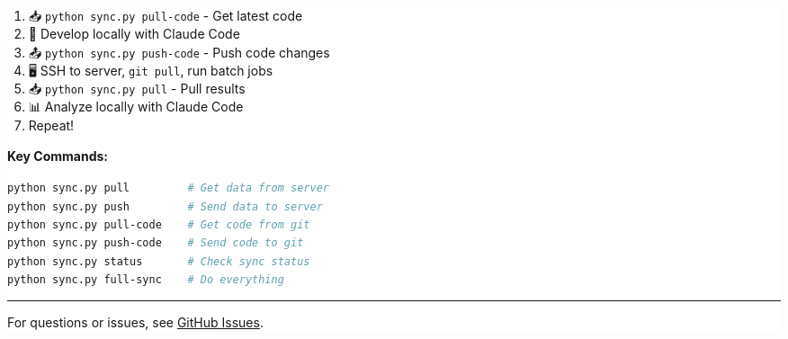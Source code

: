 1. 📥 `python sync.py pull-code` - Get latest code
2. 🔨 Develop locally with Claude Code
3. 📤 `python sync.py push-code` - Push code changes
4. 🖥️  SSH to server, `git pull`, run batch jobs
5. 📥 `python sync.py pull` - Pull results
6. 📊 Analyze locally with Claude Code
7. Repeat!

**Key Commands:**

```bash
python sync.py pull         # Get data from server
python sync.py push         # Send data to server
python sync.py pull-code    # Get code from git
python sync.py push-code    # Send code to git
python sync.py status       # Check sync status
python sync.py full-sync    # Do everything
```

---

For questions or issues, see [GitHub Issues](https://github.com/ducroq/llm-distillery/issues).
